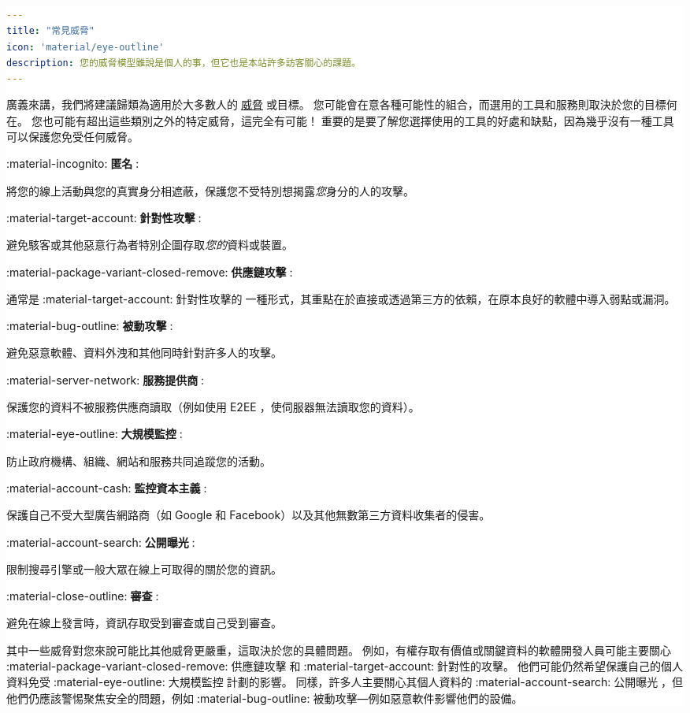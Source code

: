 ```yaml
---
title: "常見威脅"
icon: 'material/eye-outline'
description: 您的威脅模型雖說是個人的事，但它也是本站許多訪客關心的課題。
---
```


廣義來講，我們將建議歸類為適用於大多數人的 [威脅](threat-modeling.md) 或目標。 您可能會在意各種可能性的組合，而選用的工具和服務則取決於您的目標何在。 您也可能有超出這些類別之外的特定威脅，這完全有可能！ 重要的是要了解您選擇使用的工具的好處和缺點，因為幾乎沒有一種工具可以保護您免受任何威脅。

<span class="pg-purple">:material-incognito: **匿名**</span>
:

將您的線上活動與您的真實身分相遮蔽，保護您不受特別想揭露*您*身分的人的攻擊。

<span class="pg-red">:material-target-account: **針對性攻擊**</span>
:

避免駭客或其他惡意行為者特別企圖存取*您的*資料或裝置。

<span class="pg-viridian">:material-package-variant-closed-remove: **供應鏈攻擊**</span>
:

通常是 <span class="pg-red">:material-target-account: 針對性攻擊的</span> 一種形式，其重點在於直接或透過第三方的依賴，在原本良好的軟體中導入弱點或漏洞。

<span class="pg-orange">:material-bug-outline: **被動攻擊**</span>
:

避免惡意軟體、資料外洩和其他同時針對許多人的攻擊。

<span class="pg-teal">:material-server-network: **服務提供商**</span>
:

保護您的資料不被服務供應商讀取（例如使用 E2EE ，使伺服器無法讀取您的資料）。

<span class="pg-blue">:material-eye-outline: **大規模監控**</span>
:

防止政府機構、組織、網站和服務共同追蹤您的活動。

<span class="pg-brown">:material-account-cash: **監控資本主義**</span>
:

保護自己不受大型廣告網路商（如 Google 和 Facebook）以及其他無數第三方資料收集者的侵害。

<span class="pg-green">:material-account-search: **公開曝光**</span>
:

限制搜尋引擎或一般大眾在線上可取得的關於您的資訊。

<span class="pg-blue-gray">:material-close-outline: **審查**</span>
:

避免在線上發言時，資訊存取受到審查或自己受到審查。

其中一些威脅對您來說可能比其他威脅更嚴重，這取決於您的具體問題。 例如，有權存取有價值或關鍵資料的軟體開發人員可能主要關心 <span class="pg-viridian">:material-package-variant-closed-remove: 供應鏈攻擊</span> 和 <span class="pg-red">:material-target-account: 針對性的攻擊</span>。 他們可能仍然希望保護自己的個人資料免受 <span class="pg-blue">:material-eye-outline: 大規模監控</span> 計劃的影響。 同樣，許多人主要關心其個人資料的 <span class="pg-green">:material-account-search: 公開曝光</span> ，但他們仍應該警惕聚焦安全的問題，例如 <span class="pg-orange">:material-bug-outline: 被動攻擊</span>—例如惡意軟件影響他們的設備。
